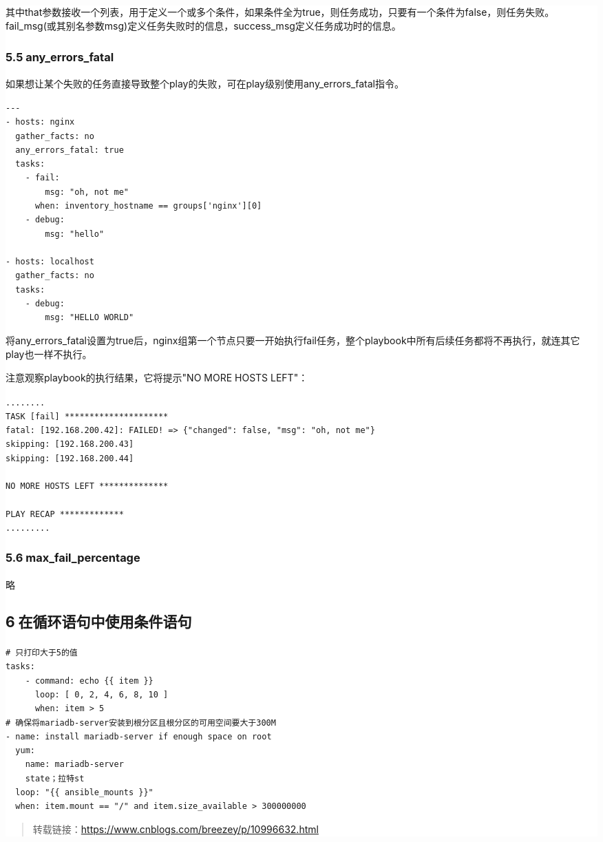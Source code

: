 其中that参数接收一个列表，用于定义一个或多个条件，如果条件全为true，则任务成功，只要有一个条件为false，则任务失败。fail_msg(或其别名参数msg)定义任务失败时的信息，success_msg定义任务成功时的信息。

### 5.5 any_errors_fatal

如果想让某个失败的任务直接导致整个play的失败，可在play级别使用any_errors_fatal指令。

```
---
- hosts: nginx
  gather_facts: no
  any_errors_fatal: true
  tasks:
    - fail:
        msg: "oh, not me"
      when: inventory_hostname == groups['nginx'][0]
    - debug:
        msg: "hello"

- hosts: localhost
  gather_facts: no
  tasks:
    - debug:
        msg: "HELLO WORLD"
```

将any_errors_fatal设置为true后，nginx组第一个节点只要一开始执行fail任务，整个playbook中所有后续任务都将不再执行，就连其它play也一样不执行。

注意观察playbook的执行结果，它将提示"NO MORE HOSTS LEFT"：

```
........
TASK [fail] *********************
fatal: [192.168.200.42]: FAILED! => {"changed": false, "msg": "oh, not me"}
skipping: [192.168.200.43]
skipping: [192.168.200.44]

NO MORE HOSTS LEFT **************

PLAY RECAP *************
.........
```

### 5.6 max_fail_percentage

略

## 6 在循环语句中使用条件语句

```
# 只打印大于5的值
tasks:
    - command: echo {{ item }}
      loop: [ 0, 2, 4, 6, 8, 10 ]
      when: item > 5
# 确保将mariadb-server安装到根分区且根分区的可用空间要大于300M
- name: install mariadb-server if enough space on root
  yum: 
    name: mariadb-server
    state；拉特st
  loop: "{{ ansible_mounts }}"
  when: item.mount == "/" and item.size_available > 300000000
```

> 转载链接：https://www.cnblogs.com/breezey/p/10996632.html